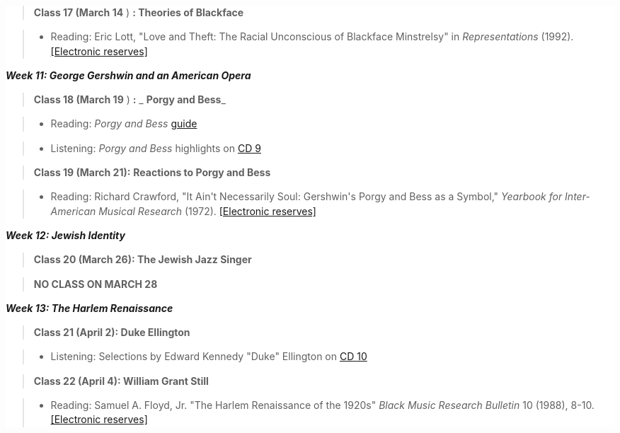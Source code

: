 > **Class 17 (March 14** ) **: Theories of Blackface**

>

>   * Reading: Eric Lott, "Love and Theft: The Racial Unconscious of Blackface
Minstrelsy" in _Representations_ (1992). [ [Electronic
reserves]](http://library.georgetown.edu/search/pwarfield/pwarfield/1,1,2,B/frameset~2388497&F=pwarfield+p&2,,2)

>

**_Week 11: George Gershwin and an American Opera_**

> **Class 18 (March 19** ) **:** _ **Porgy and Bess**_

>

>   * Reading: _Porgy and Bess_ [ guide](PB.html)

>   * Listening: _Porgy and Bess_ highlights on [CD 9](CD9.html)

>

>

> **Class 19 (March 21):** **Reactions to Porgy and Bess**

>

>   * Reading: Richard Crawford, "It Ain't Necessarily Soul: Gershwin's Porgy
and Bess as a Symbol," _Yearbook for Inter-American Musical Research_ (1972).
[ [Electronic
reserves]](http://library.georgetown.edu/search/pwarfield/pwarfield/1,1,1,B/frameset~2355580&F=pwarfield&1,,0)

>

**_Week 12: Jewish Identity_**

> **Class 20 (March 26): The Jewish Jazz Singer**

> **NO CLASS ON MARCH 28**

**_Week 13: The Harlem Renaissance_**

> **Class 21 (April 2): Duke Ellington**

>

>   * Listening: Selections by Edward Kennedy "Duke" Ellington on [CD
10](CD10.html)

>

>

> **Class 22 (April 4): William Grant Still**

>

>   * Reading: Samuel A. Floyd, Jr. "The Harlem Renaissance of the 1920s"
_Black Music Research Bulletin_ 10 (1988), 8-10. [ [Electronic
reserves]](http://library.georgetown.edu/search/pwarfield/pwarfield/1,1,2,B/frameset~2388501&F=pwarfield+p&2,,2)
